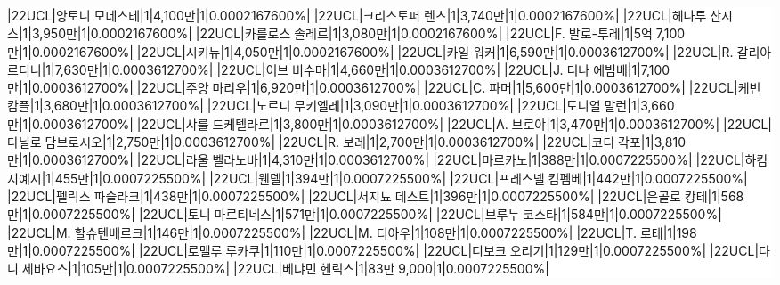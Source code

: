 |22UCL|앙토니 모데스테|1|4,100만|1|0.0002167600%|
|22UCL|크리스토퍼 렌츠|1|3,740만|1|0.0002167600%|
|22UCL|헤나투 산시스|1|3,950만|1|0.0002167600%|
|22UCL|카를로스 솔레르|1|3,080만|1|0.0002167600%|
|22UCL|F. 발로-투레|1|5억 7,100만|1|0.0002167600%|
|22UCL|시키뉴|1|4,050만|1|0.0002167600%|
|22UCL|카일 워커|1|6,590만|1|0.0003612700%|
|22UCL|R. 갈리아르디니|1|7,630만|1|0.0003612700%|
|22UCL|이브 비수마|1|4,660만|1|0.0003612700%|
|22UCL|J. 디나 에빔베|1|7,100만|1|0.0003612700%|
|22UCL|주앙 마리우|1|6,920만|1|0.0003612700%|
|22UCL|C. 파머|1|5,600만|1|0.0003612700%|
|22UCL|케빈 캄플|1|3,680만|1|0.0003612700%|
|22UCL|노르디 무키엘레|1|3,090만|1|0.0003612700%|
|22UCL|도니얼 말런|1|3,660만|1|0.0003612700%|
|22UCL|샤를 드케텔라르|1|3,800만|1|0.0003612700%|
|22UCL|A. 브로야|1|3,470만|1|0.0003612700%|
|22UCL|다닐로 담브로시오|1|2,750만|1|0.0003612700%|
|22UCL|R. 보레|1|2,700만|1|0.0003612700%|
|22UCL|코디 각포|1|3,810만|1|0.0003612700%|
|22UCL|라울 벨라노바|1|4,310만|1|0.0003612700%|
|22UCL|마르카노|1|388만|1|0.0007225500%|
|22UCL|하킴 지예시|1|455만|1|0.0007225500%|
|22UCL|웬델|1|394만|1|0.0007225500%|
|22UCL|프레스넬 킴펨베|1|442만|1|0.0007225500%|
|22UCL|펠릭스 파슬라크|1|438만|1|0.0007225500%|
|22UCL|서지뇨 데스트|1|396만|1|0.0007225500%|
|22UCL|은골로 캉테|1|568만|1|0.0007225500%|
|22UCL|토니 마르티네스|1|571만|1|0.0007225500%|
|22UCL|브루누 코스타|1|584만|1|0.0007225500%|
|22UCL|M. 할슈텐베르크|1|146만|1|0.0007225500%|
|22UCL|M. 티아우|1|108만|1|0.0007225500%|
|22UCL|T. 로테|1|198만|1|0.0007225500%|
|22UCL|로멜루 루카쿠|1|110만|1|0.0007225500%|
|22UCL|디보크 오리기|1|129만|1|0.0007225500%|
|22UCL|다니 세바요스|1|105만|1|0.0007225500%|
|22UCL|베냐민 헨릭스|1|83만 9,000|1|0.0007225500%|